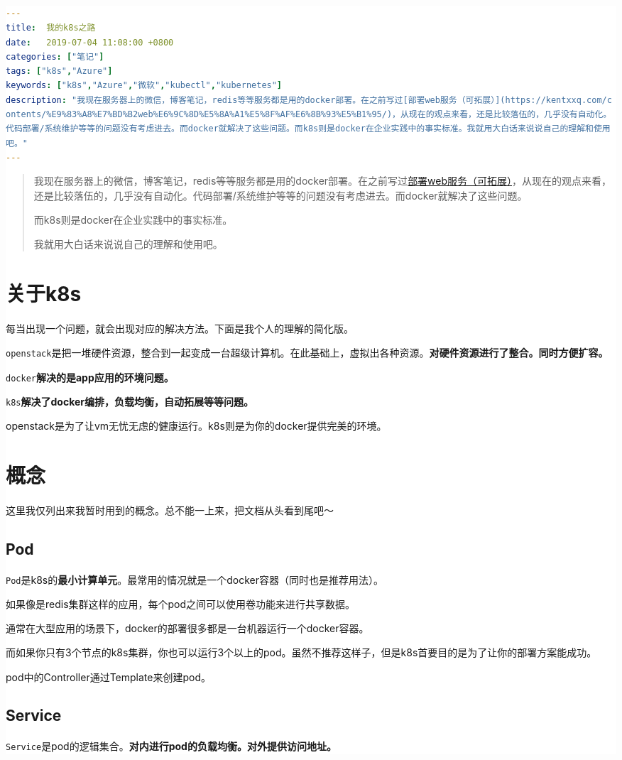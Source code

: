 ```yaml
---
title:  我的k8s之路
date:   2019-07-04 11:08:00 +0800
categories: ["笔记"]
tags: ["k8s","Azure"]
keywords: ["k8s","Azure","微软","kubectl","kubernetes"]
description: "我现在服务器上的微信，博客笔记，redis等等服务都是用的docker部署。在之前写过[部署web服务（可拓展）](https://kentxxq.com/contents/%E9%83%A8%E7%BD%B2web%E6%9C%8D%E5%8A%A1%E5%8F%AF%E6%8B%93%E5%B1%95/)，从现在的观点来看，还是比较落伍的，几乎没有自动化。代码部署/系统维护等等的问题没有考虑进去。而docker就解决了这些问题。而k8s则是docker在企业实践中的事实标准。我就用大白话来说说自己的理解和使用吧。"
---
```



> 我现在服务器上的微信，博客笔记，redis等等服务都是用的docker部署。在之前写过[部署web服务（可拓展）](https://kentxxq.com/contents/%E9%83%A8%E7%BD%B2web%E6%9C%8D%E5%8A%A1%E5%8F%AF%E6%8B%93%E5%B1%95/)，从现在的观点来看，还是比较落伍的，几乎没有自动化。代码部署/系统维护等等的问题没有考虑进去。而docker就解决了这些问题。
>
> 而k8s则是docker在企业实践中的事实标准。
>
> 我就用大白话来说说自己的理解和使用吧。


关于k8s
===

每当出现一个问题，就会出现对应的解决方法。下面是我个人的理解的简化版。

`openstack`是把一堆硬件资源，整合到一起变成一台超级计算机。在此基础上，虚拟出各种资源。**对硬件资源进行了整合。同时方便扩容。**

`docker`**解决的是app应用的环境问题。**

`k8s`**解决了docker编排，负载均衡，自动拓展等等问题。**

openstack是为了让vm无忧无虑的健康运行。k8s则是为你的docker提供完美的环境。



概念
===

这里我仅列出来我暂时用到的概念。总不能一上来，把文档从头看到尾吧～

Pod
---

`Pod`是k8s的**最小计算单元**。最常用的情况就是一个docker容器（同时也是推荐用法）。

如果像是redis集群这样的应用，每个pod之间可以使用卷功能来进行共享数据。

通常在大型应用的场景下，docker的部署很多都是一台机器运行一个docker容器。

而如果你只有3个节点的k8s集群，你也可以运行3个以上的pod。虽然不推荐这样子，但是k8s首要目的是为了让你的部署方案能成功。

pod中的Controller通过Template来创建pod。

Service
---

`Service`是pod的逻辑集合。**对内进行pod的负载均衡。对外提供访问地址。**
